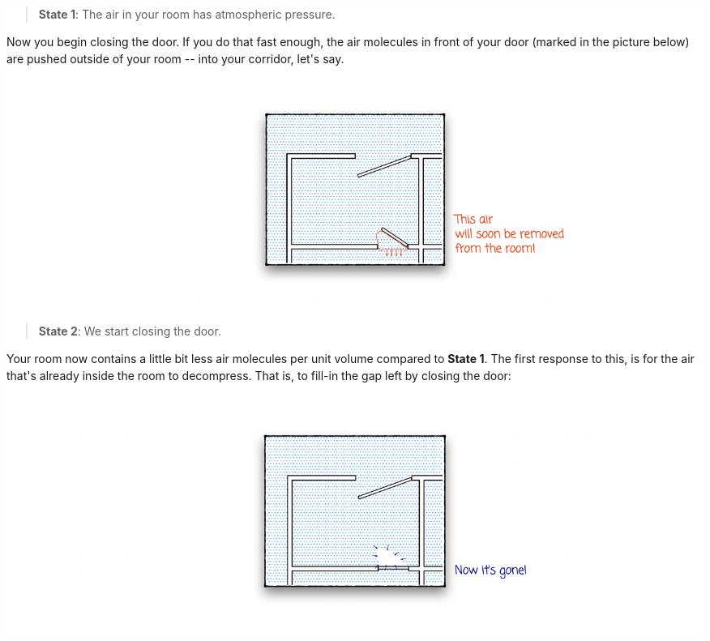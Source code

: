 > **State 1**: The air in your room has atmospheric pressure.

Now you begin closing the door. If you do that fast enough, the air molecules in front of your door (marked in the 
picture below) are pushed outside of your room -- into your corridor, let's say.

<p align="center">
  <img src="https://github.com/kamilazdybal/kamilazdybal.github.io/raw/main/_posts/ajar-windows-02.png" width="700">
</p>

> **State 2**: We start closing the door.

Your room now contains a little bit less air molecules per unit volume compared to **State 1**. The first response to this, 
is for the air that's already inside the room to decompress. That is, to fill-in the gap left by closing the door:

<p align="center">
  <img src="https://github.com/kamilazdybal/kamilazdybal.github.io/raw/main/_posts/ajar-windows-03.png" width="700">
</p>
